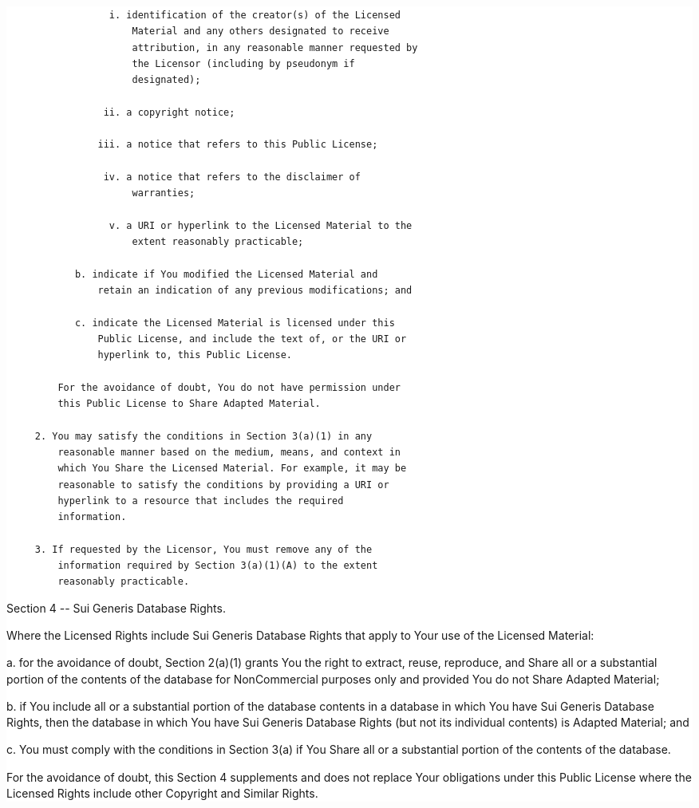 					  i. identification of the creator(s) of the Licensed
						  Material and any others designated to receive
						  attribution, in any reasonable manner requested by
						  the Licensor (including by pseudonym if
						  designated);

					 ii. a copyright notice;

					iii. a notice that refers to this Public License;

					 iv. a notice that refers to the disclaimer of
						  warranties;

					  v. a URI or hyperlink to the Licensed Material to the
						  extent reasonably practicable;

				b. indicate if You modified the Licensed Material and
					retain an indication of any previous modifications; and

				c. indicate the Licensed Material is licensed under this
					Public License, and include the text of, or the URI or
					hyperlink to, this Public License.

			 For the avoidance of doubt, You do not have permission under
			 this Public License to Share Adapted Material.

		 2. You may satisfy the conditions in Section 3(a)(1) in any
			 reasonable manner based on the medium, means, and context in
			 which You Share the Licensed Material. For example, it may be
			 reasonable to satisfy the conditions by providing a URI or
			 hyperlink to a resource that includes the required
			 information.

		 3. If requested by the Licensor, You must remove any of the
			 information required by Section 3(a)(1)(A) to the extent
			 reasonably practicable.


Section 4 -- Sui Generis Database Rights.

Where the Licensed Rights include Sui Generis Database Rights that
apply to Your use of the Licensed Material:

  a. for the avoidance of doubt, Section 2(a)(1) grants You the right
	  to extract, reuse, reproduce, and Share all or a substantial
	  portion of the contents of the database for NonCommercial purposes
	  only and provided You do not Share Adapted Material;

  b. if You include all or a substantial portion of the database
	  contents in a database in which You have Sui Generis Database
	  Rights, then the database in which You have Sui Generis Database
	  Rights (but not its individual contents) is Adapted Material; and

  c. You must comply with the conditions in Section 3(a) if You Share
	  all or a substantial portion of the contents of the database.

For the avoidance of doubt, this Section 4 supplements and does not
replace Your obligations under this Public License where the Licensed
Rights include other Copyright and Similar Rights.
